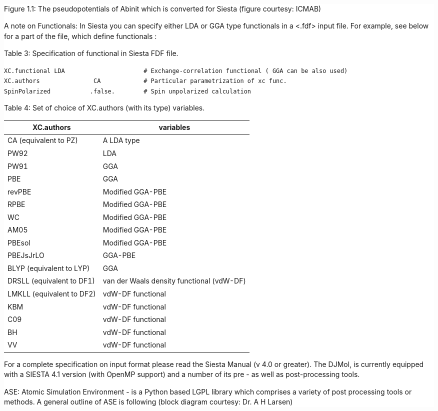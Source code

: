Figure 1.1: The pseudopotentials of Abinit which is converted for Siesta (figure courtesy: ICMAB)

A note on Functionals: In Siesta you can specify either LDA or GGA type functionals in a <.fdf> input file. For example, see below for a part of the <fdf> file, which define functionals :

Table 3: Specification of functional in Siesta FDF file.

```
XC.functional LDA                      # Exchange-correlation functional ( GGA can be also used)
XC.authors               CA            # Particular parametrization of xc func.
SpinPolarized           .false.        # Spin unpolarized calculation
```

Table 4: Set of choice of XC.authors (with its type) variables.

| XC.authors                           | variables
|--------------------------------------|-----------------------
| CA (equivalent to PZ)                | A LDA type
| PW92                                 | LDA
| PW91                                 | GGA
| PBE                                  | GGA
| revPBE                               | Modified GGA-PBE
| RPBE                                 | Modified GGA-PBE
| WC                                   | Modified GGA-PBE
| AM05                                 | Modified GGA-PBE
| PBEsol                               | Modified GGA-PBE
| PBEJsJrLO                            | GGA-PBE
| BLYP (equivalent to LYP)             | GGA
| DRSLL (equivalent to DF1)            | van der Waals density functional (vdW-DF)
| LMKLL (equivalent to DF2)            | vdW-DF functional
| KBM                                  | vdW-DF functional
| C09                                  | vdW-DF functional
| BH                                   | vdW-DF functional
| VV                                   | vdW-DF functional

For a complete specification on <fdf> input format please read the Siesta Manual (v 4.0 or greater). The DJMol, is currently equipped with a SIESTA 4.1 version (with OpenMP support) and a number of its pre - as well as post-processing tools.

ASE: Atomic Simulation Environment - is a Python based LGPL library which comprises a variety of post processing tools or methods. A general outline of ASE is following (block diagram courtesy: Dr. A H Larsen)
